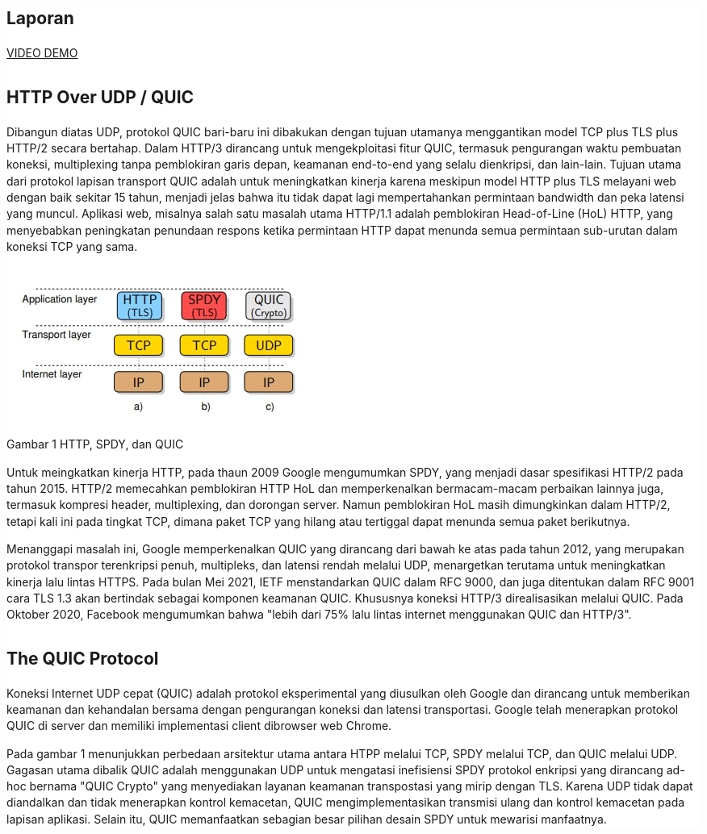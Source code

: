 ## Laporan

[VIDEO DEMO](https://drive.google.com/drive/folders/1Dp0PYbuwKfM34pbiMiGeTPeclaHBcVvL?usp=sharing)

## HTTP Over UDP / QUIC

Dibangun diatas UDP, protokol QUIC bari-baru ini dibakukan dengan tujuan utamanya menggantikan model TCP plus TLS plus HTTP/2 secara bertahap. Dalam HTTP/3 dirancang untuk mengekploitasi fitur QUIC, termasuk pengurangan waktu pembuatan koneksi, multiplexing tanpa pemblokiran garis depan, keamanan end-to-end yang selalu dienkripsi, dan lain-lain. Tujuan utama dari protokol lapisan transport QUIC adalah untuk meningkatkan kinerja karena meskipun model HTTP plus TLS melayani web dengan baik sekitar 15 tahun, menjadi jelas bahwa itu tidak dapat lagi mempertahankan permintaan bandwidth dan peka latensi yang muncul. Aplikasi web, misalnya salah satu masalah utama HTTP/1.1 adalah pemblokiran Head-of-Line (HoL) HTTP, yang menyebabkan peningkatan penundaan respons ketika permintaan HTTP dapat menunda semua permintaan sub-urutan dalam koneksi TCP yang sama.

![Screenshot](../image/task-11/a10-1.jpg)

Gambar 1 HTTP, SPDY, dan QUIC

Untuk meingkatkan kinerja HTTP, pada thaun 2009 Google mengumumkan SPDY, yang menjadi dasar spesifikasi HTTP/2 pada tahun 2015. HTTP/2 memecahkan pemblokiran HTTP HoL dan memperkenalkan bermacam-macam perbaikan lainnya juga, termasuk kompresi header, multiplexing, dan dorongan server. Namun pemblokiran HoL masih dimungkinkan dalam HTTP/2, tetapi kali ini pada tingkat TCP, dimana paket TCP yang hilang atau tertiggal dapat menunda semua paket berikutnya.

Menanggapi masalah ini, Google memperkenalkan QUIC yang dirancang dari bawah ke atas pada tahun 2012, yang merupakan protokol transpor terenkripsi penuh, multipleks, dan latensi rendah melalui UDP, menargetkan terutama untuk meningkatkan kinerja lalu lintas HTTPS. Pada bulan Mei 2021, IETF menstandarkan QUIC dalam RFC 9000, dan juga ditentukan dalam RFC 9001 cara TLS 1.3 akan bertindak sebagai komponen keamanan QUIC. Khususnya koneksi HTTP/3 direalisasikan melalui QUIC. Pada Oktober 2020, Facebook mengumumkan bahwa "lebih dari 75% lalu lintas internet menggunakan QUIC dan HTTP/3". 

## The QUIC Protocol

Koneksi Internet UDP cepat (QUIC) adalah protokol eksperimental yang diusulkan oleh Google dan dirancang untuk memberikan keamanan dan kehandalan bersama dengan pengurangan koneksi dan latensi transportasi. Google telah menerapkan protokol QUIC di server dan memiliki implementasi client dibrowser web Chrome.

Pada gambar 1 menunjukkan perbedaan arsitektur utama antara HTPP melalui TCP, SPDY melalui TCP, dan QUIC melalui UDP. Gagasan utama dibalik QUIC adalah menggunakan UDP untuk mengatasi inefisiensi SPDY protokol enkripsi yang dirancang ad-hoc bernama "QUIC Crypto" yang menyediakan layanan keamanan transpostasi yang mirip dengan TLS. Karena UDP tidak dapat diandalkan dan tidak menerapkan kontrol 
kemacetan, QUIC mengimplementasikan transmisi ulang dan kontrol 
kemacetan pada lapisan aplikasi. Selain itu, QUIC memanfaatkan 
sebagian besar pilihan desain SPDY untuk mewarisi manfaatnya.
